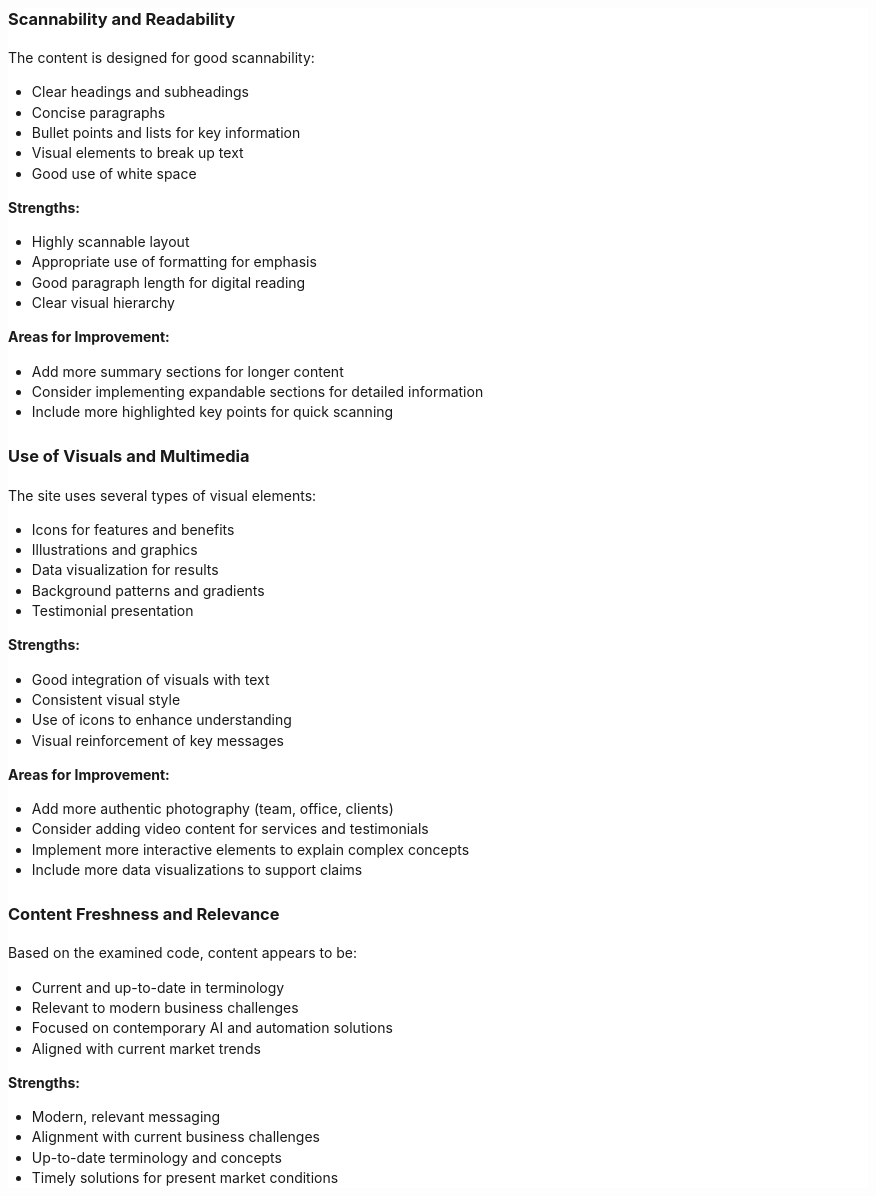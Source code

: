 ### Scannability and Readability

The content is designed for good scannability:

- Clear headings and subheadings
- Concise paragraphs
- Bullet points and lists for key information
- Visual elements to break up text
- Good use of white space

**Strengths:**
- Highly scannable layout
- Appropriate use of formatting for emphasis
- Good paragraph length for digital reading
- Clear visual hierarchy

**Areas for Improvement:**
- Add more summary sections for longer content
- Consider implementing expandable sections for detailed information
- Include more highlighted key points for quick scanning

### Use of Visuals and Multimedia

The site uses several types of visual elements:

- Icons for features and benefits
- Illustrations and graphics
- Data visualization for results
- Background patterns and gradients
- Testimonial presentation

**Strengths:**
- Good integration of visuals with text
- Consistent visual style
- Use of icons to enhance understanding
- Visual reinforcement of key messages

**Areas for Improvement:**
- Add more authentic photography (team, office, clients)
- Consider adding video content for services and testimonials
- Implement more interactive elements to explain complex concepts
- Include more data visualizations to support claims

### Content Freshness and Relevance

Based on the examined code, content appears to be:

- Current and up-to-date in terminology
- Relevant to modern business challenges
- Focused on contemporary AI and automation solutions
- Aligned with current market trends

**Strengths:**
- Modern, relevant messaging
- Alignment with current business challenges
- Up-to-date terminology and concepts
- Timely solutions for present market conditions
